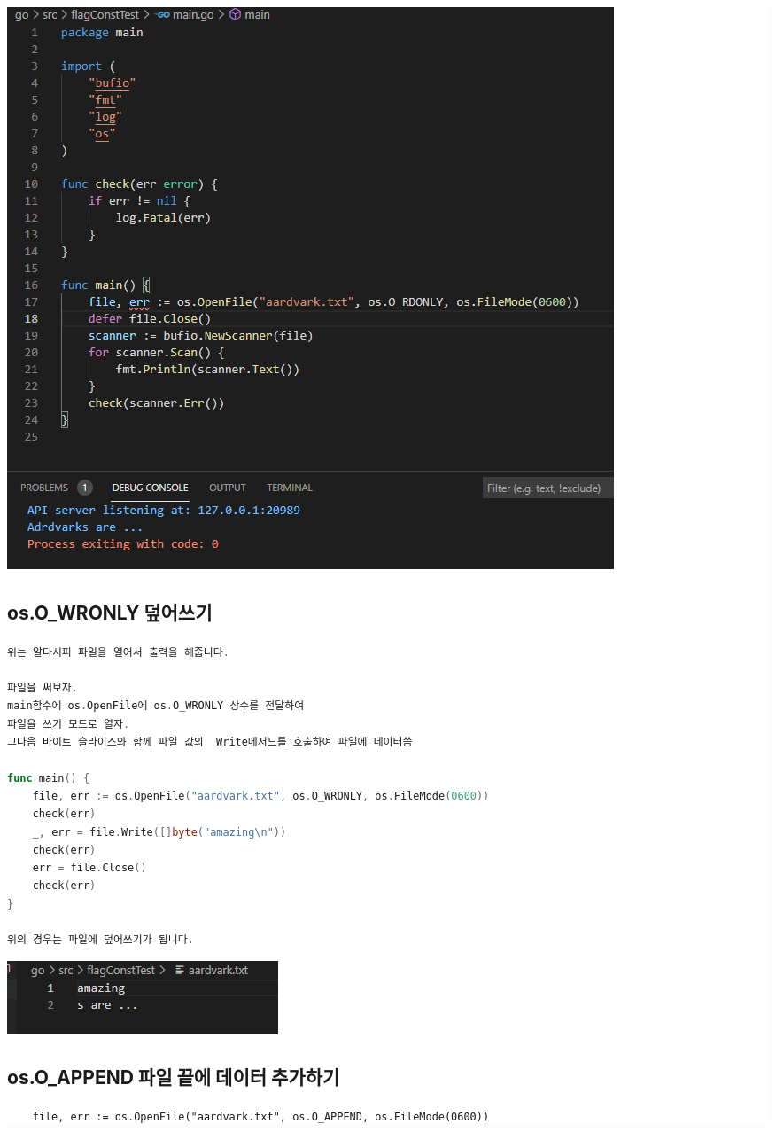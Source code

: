![image-20210614163238631](2021년06월14일golang파일열기.assets/image-20210614163238631.png)
## os.O_WRONLY 덮어쓰기  
```go
위는 알다시피 파일을 열어서 출력을 해줍니다.

파일을 써보자.
main함수에 os.OpenFile에 os.O_WRONLY 상수를 전달하여
파일을 쓰기 모드로 열자. 
그다음 바이트 슬라이스와 함께 파일 값의  Write메서드를 호출하여 파일에 데이터씀

func main() {
	file, err := os.OpenFile("aardvark.txt", os.O_WRONLY, os.FileMode(0600))
	check(err)
	_, err = file.Write([]byte("amazing\n"))
	check(err)
	err = file.Close()
	check(err)
}

위의 경우는 파일에 덮어쓰기가 됩니다. 
```
![image-20210614163815836](2021년06월14일golang파일열기.assets/image-20210614163815836.png)
## os.O_APPEND 파일 끝에 데이터 추가하기  
```
	file, err := os.OpenFile("aardvark.txt", os.O_APPEND, os.FileMode(0600))
```